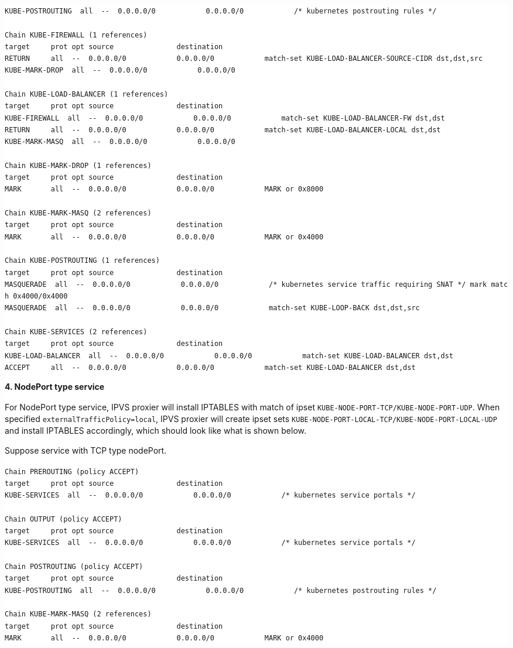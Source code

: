 ```shell
KUBE-POSTROUTING  all  --  0.0.0.0/0            0.0.0.0/0            /* kubernetes postrouting rules */

Chain KUBE-FIREWALL (1 references)
target     prot opt source               destination
RETURN     all  --  0.0.0.0/0            0.0.0.0/0            match-set KUBE-LOAD-BALANCER-SOURCE-CIDR dst,dst,src
KUBE-MARK-DROP  all  --  0.0.0.0/0            0.0.0.0/0

Chain KUBE-LOAD-BALANCER (1 references)
target     prot opt source               destination
KUBE-FIREWALL  all  --  0.0.0.0/0            0.0.0.0/0            match-set KUBE-LOAD-BALANCER-FW dst,dst
RETURN     all  --  0.0.0.0/0            0.0.0.0/0            match-set KUBE-LOAD-BALANCER-LOCAL dst,dst
KUBE-MARK-MASQ  all  --  0.0.0.0/0            0.0.0.0/0

Chain KUBE-MARK-DROP (1 references)
target     prot opt source               destination
MARK       all  --  0.0.0.0/0            0.0.0.0/0            MARK or 0x8000

Chain KUBE-MARK-MASQ (2 references)
target     prot opt source               destination
MARK       all  --  0.0.0.0/0            0.0.0.0/0            MARK or 0x4000

Chain KUBE-POSTROUTING (1 references)
target     prot opt source               destination
MASQUERADE  all  --  0.0.0.0/0            0.0.0.0/0            /* kubernetes service traffic requiring SNAT */ mark match 0x4000/0x4000
MASQUERADE  all  --  0.0.0.0/0            0.0.0.0/0            match-set KUBE-LOOP-BACK dst,dst,src

Chain KUBE-SERVICES (2 references)
target     prot opt source               destination
KUBE-LOAD-BALANCER  all  --  0.0.0.0/0            0.0.0.0/0            match-set KUBE-LOAD-BALANCER dst,dst
ACCEPT     all  --  0.0.0.0/0            0.0.0.0/0            match-set KUBE-LOAD-BALANCER dst,dst
```

**4. NodePort type service**

For NodePort type service, IPVS proxier will install IPTABLES with match of
ipset `KUBE-NODE-PORT-TCP/KUBE-NODE-PORT-UDP`.
When specified `externalTrafficPolicy=local`, IPVS proxier will create ipset
sets `KUBE-NODE-PORT-LOCAL-TCP/KUBE-NODE-PORT-LOCAL-UDP`
and install IPTABLES accordingly, which should look like what is shown below.

Suppose service with TCP type nodePort.

```shell
Chain PREROUTING (policy ACCEPT)
target     prot opt source               destination
KUBE-SERVICES  all  --  0.0.0.0/0            0.0.0.0/0            /* kubernetes service portals */

Chain OUTPUT (policy ACCEPT)
target     prot opt source               destination
KUBE-SERVICES  all  --  0.0.0.0/0            0.0.0.0/0            /* kubernetes service portals */

Chain POSTROUTING (policy ACCEPT)
target     prot opt source               destination
KUBE-POSTROUTING  all  --  0.0.0.0/0            0.0.0.0/0            /* kubernetes postrouting rules */

Chain KUBE-MARK-MASQ (2 references)
target     prot opt source               destination
MARK       all  --  0.0.0.0/0            0.0.0.0/0            MARK or 0x4000
```